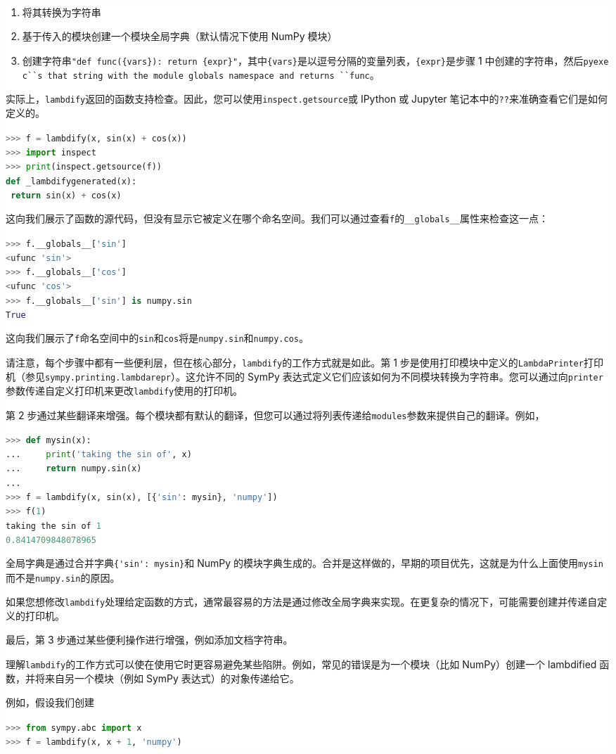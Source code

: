 1.  将其转换为字符串

1.  基于传入的模块创建一个模块全局字典（默认情况下使用 NumPy 模块）

1.  创建字符串`"def func({vars}): return {expr}"`，其中`{vars}`是以逗号分隔的变量列表，`{expr}`是步骤 1 中创建的字符串，然后```pyexec``s that string with the module globals namespace and returns ``func```。

实际上，`lambdify`返回的函数支持检查。因此，您可以使用`inspect.getsource`或 IPython 或 Jupyter 笔记本中的`??`来准确查看它们是如何定义的。

```py
>>> f = lambdify(x, sin(x) + cos(x))
>>> import inspect
>>> print(inspect.getsource(f))
def _lambdifygenerated(x):
 return sin(x) + cos(x) 
```

这向我们展示了函数的源代码，但没有显示它被定义在哪个命名空间。我们可以通过查看`f`的`__globals__`属性来检查这一点：

```py
>>> f.__globals__['sin']
<ufunc 'sin'>
>>> f.__globals__['cos']
<ufunc 'cos'>
>>> f.__globals__['sin'] is numpy.sin
True 
```

这向我们展示了`f`命名空间中的`sin`和`cos`将是`numpy.sin`和`numpy.cos`。

请注意，每个步骤中都有一些便利层，但在核心部分，`lambdify`的工作方式就是如此。第 1 步是使用打印模块中定义的`LambdaPrinter`打印机（参见`sympy.printing.lambdarepr`）。这允许不同的 SymPy 表达式定义它们应该如何为不同模块转换为字符串。您可以通过向`printer`参数传递自定义打印机来更改`lambdify`使用的打印机。

第 2 步通过某些翻译来增强。每个模块都有默认的翻译，但您可以通过将列表传递给`modules`参数来提供自己的翻译。例如，

```py
>>> def mysin(x):
...     print('taking the sin of', x)
...     return numpy.sin(x)
...
>>> f = lambdify(x, sin(x), [{'sin': mysin}, 'numpy'])
>>> f(1)
taking the sin of 1
0.8414709848078965 
```

全局字典是通过合并字典`{'sin': mysin}`和 NumPy 的模块字典生成的。合并是这样做的，早期的项目优先，这就是为什么上面使用`mysin`而不是`numpy.sin`的原因。

如果您想修改`lambdify`处理给定函数的方式，通常最容易的方法是通过修改全局字典来实现。在更复杂的情况下，可能需要创建并传递自定义的打印机。

最后，第 3 步通过某些便利操作进行增强，例如添加文档字符串。

理解`lambdify`的工作方式可以使在使用它时更容易避免某些陷阱。例如，常见的错误是为一个模块（比如 NumPy）创建一个 lambdified 函数，并将来自另一个模块（例如 SymPy 表达式）的对象传递给它。

例如，假设我们创建

```py
>>> from sympy.abc import x
>>> f = lambdify(x, x + 1, 'numpy') 
```
